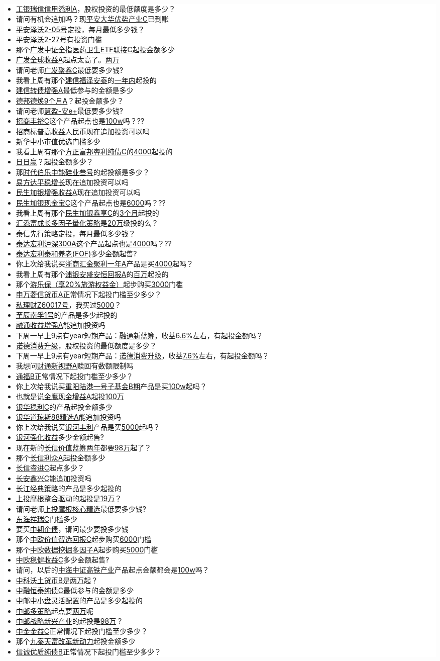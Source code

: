 - [工银瑞信信用添利A](product)，股权投资的最低额度是多少？
- 请问有机会追加吗？现[平安大华优势产业C](product)已到账
- [平安泽沃2-05号](product)定投，每月最低多少钱？
- [平安泽沃2-27号](product)有投资门槛
- 那个[广发中证全指医药卫生ETF联接C](product)起投金额多少
- [广发全球收益A](product)起点太高了。[两万](amount)
- 请问老师[广发聚鑫C](product)最低要多少钱?
- 我看上周有那个[建信福泽安泰](product)的[一年内](period)起投的
- [建信转债增强A](product)最低参与的金额是多少
- [德邦德焕9个月A](product)？起投金额多少？
- 请问老师[慧盈-安e+](product)最低要多少钱?
- [招商丰裕C](product)这个产品起点也是[100w](amount)吗？??
- [招商标普高收益人民币](product)现在追加投资可以吗
- [新华中小市值优选](product)门槛多少
- 我看上周有那个[方正富邦睿利纯债C](product)的[4000](amount)起投的
- [日日赢](product)？起投金额多少？
- 那[时代伯乐中能硅业叁号](product)的起投额是多少？
- [易方达平稳增长](product)现在追加投资可以吗
- [民生加银增强收益A](product)现在追加投资可以吗
- [民生加银现金宝C](product)这个产品起点也是[6000](amount)吗？??
- 我看上周有那个[民生加银鑫享C](product)的[3个月](period)起投的
- [汇添富成长多因子量化策略](product)是[20万](amount)级投的么？
- [泰信先行策略](product)定投，每月最低多少钱？
- [泰达宏利沪深300A](product)这个产品起点也是[4000](amount)吗？??
- [泰达宏利泰和养老(FOF)](product)多少金额起售?
- 你上次给我说买[浙商汇金聚利一年A](product)产品是买[4000](amount)起吗？
- 我看上周有那个[浦银安盛安恒回报A](product)的[百万](amount)起投的
- 那个[游乐保（享20%旅游权益金）](product)起步购买[3000](amount)门槛
- [申万菱信货币A](product)正常情况下起投门槛至少多少？
- [私理财Z60017号](product)，我买过[5000](amount)？
- [至辰南孚1号](product)的产品是多少起投的
- [融通收益增强A](product)能追加投资吗
- 下周一早上9点有year短期产品：[融通新蓝筹](product)，收益[6.6%](return)左右，有起投金额吗？
- [诺德消费升级](product)，股权投资的最低额度是多少？
- 下周一早上9点有year短期产品：[诺德消费升级](product)，收益[7.6%](return)左右，有起投金额吗？
- 我想问[财通新视野A](product)赎回有数额限制吗
- [通福B](product)正常情况下起投门槛至少多少？
- 你上次给我说买[重阳陆港一号子基金B期](product)产品是买[100w](amount)起吗？
- 也就是说[金鹰现金增益A](product)起投[100万](amount)
- [银华稳利C](product)的产品起投金额多少
- [银华道琼斯88精选A](product)能追加投资吗
- 你上次给我说买[银河丰利](product)产品是买[5000](amount)起吗？
- [银河强化收益](product)多少金额起售?
- 现在新的[长信价值蓝筹两年](product)都要[98万](amount)起了？
- 那个[长信利众A](product)起投金额多少
- [长信睿进C](product)起点多少？
- [长安鑫兴C](product)能追加投资吗
- [长江经典策略](product)的产品是多少起投的
- [上投摩根整合驱动](product)的起投是[19万](amount)？
- 请问老师[上投摩根核心精选](product)最低要多少钱?
- [东海祥瑞C](product)门槛多少
- 要买[中期企债](product)，请问最少要投多少钱
- 那个[中欧价值智选回报C](product)起步购买[6000](amount)门槛
- 那个[中欧数据挖掘多因子A](product)起步购买[5000](amount)门槛
- [中欧稳健收益C](product)多少金额起售?
- 请问，以后的[中海中证高铁产业](product)产品起点金额都会是[100w](amount)吗？
- [中科沃土货币B](product)是[两万](amount)起？
- [中融恒泰纯债C](product)最低参与的金额是多少
- [中邮中小盘灵活配置](product)的产品是多少起投的
- [中邮多策略](product)起点要[两万](amount)呢
- [中邮战略新兴产业](product)的起投是[98万](amount)？
- [中金金益C](product)正常情况下起投门槛至少多少？
- 那个[九泰天富改革新动力](product)起投金额多少
- [信诚优质纯债B](product)正常情况下起投门槛至少多少？